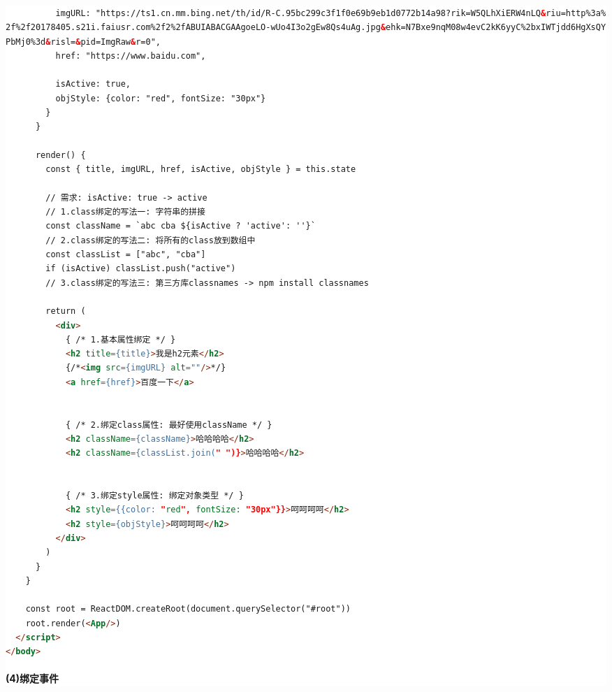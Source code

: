 ```html
          imgURL: "https://ts1.cn.mm.bing.net/th/id/R-C.95bc299c3f1f0e69b9eb1d0772b14a98?rik=W5QLhXiERW4nLQ&riu=http%3a%2f%2f20178405.s21i.faiusr.com%2f2%2fABUIABACGAAgoeLO-wUo4I3o2gEw8Qs4uAg.jpg&ehk=N7Bxe9nqM08w4evC2kK6yyC%2bxIWTjdd6HgXsQYPbMj0%3d&risl=&pid=ImgRaw&r=0",
          href: "https://www.baidu.com",

          isActive: true,
          objStyle: {color: "red", fontSize: "30px"}
        }
      }

      render() {
        const { title, imgURL, href, isActive, objStyle } = this.state

        // 需求: isActive: true -> active
        // 1.class绑定的写法一: 字符串的拼接
        const className = `abc cba ${isActive ? 'active': ''}`
        // 2.class绑定的写法二: 将所有的class放到数组中
        const classList = ["abc", "cba"]
        if (isActive) classList.push("active")
        // 3.class绑定的写法三: 第三方库classnames -> npm install classnames

        return (
          <div>
            { /* 1.基本属性绑定 */ }
            <h2 title={title}>我是h2元素</h2>
            {/*<img src={imgURL} alt=""/>*/}
            <a href={href}>百度一下</a>

            
            { /* 2.绑定class属性: 最好使用className */ }
            <h2 className={className}>哈哈哈哈</h2>
            <h2 className={classList.join(" ")}>哈哈哈哈</h2>

            
            { /* 3.绑定style属性: 绑定对象类型 */ }
            <h2 style={{color: "red", fontSize: "30px"}}>呵呵呵呵</h2>
            <h2 style={objStyle}>呵呵呵呵</h2>
          </div>
        )
      }
    }

    const root = ReactDOM.createRoot(document.querySelector("#root"))
    root.render(<App/>)
  </script>
</body>
```



#### (4)绑定事件
